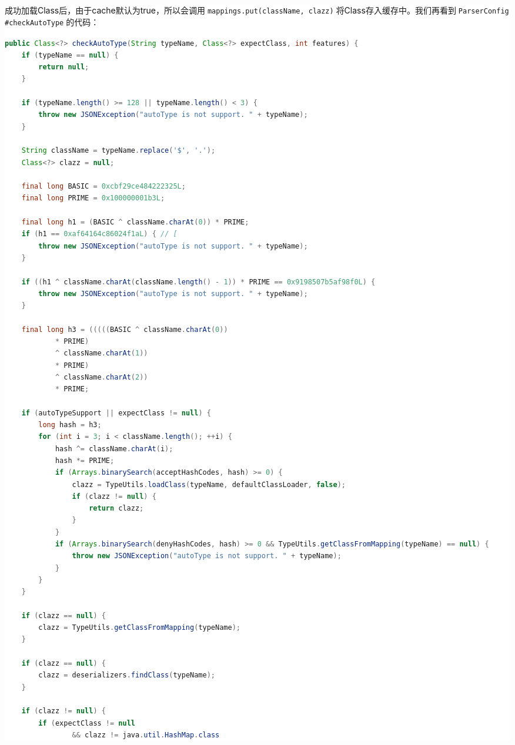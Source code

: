 成功加载Class后，由于cache默认为true，所以会调用 `mappings.put(className, clazz)` 将Class存入缓存中。我们再看到 `ParserConfig#checkAutoType` 的代码：

```java
public Class<?> checkAutoType(String typeName, Class<?> expectClass, int features) {
    if (typeName == null) {
        return null;
    }

    if (typeName.length() >= 128 || typeName.length() < 3) {
        throw new JSONException("autoType is not support. " + typeName);
    }

    String className = typeName.replace('$', '.');
    Class<?> clazz = null;

    final long BASIC = 0xcbf29ce484222325L;
    final long PRIME = 0x100000001b3L;

    final long h1 = (BASIC ^ className.charAt(0)) * PRIME;
    if (h1 == 0xaf64164c86024f1aL) { // [
        throw new JSONException("autoType is not support. " + typeName);
    }

    if ((h1 ^ className.charAt(className.length() - 1)) * PRIME == 0x9198507b5af98f0L) {
        throw new JSONException("autoType is not support. " + typeName);
    }

    final long h3 = (((((BASIC ^ className.charAt(0))
            * PRIME)
            ^ className.charAt(1))
            * PRIME)
            ^ className.charAt(2))
            * PRIME;

    if (autoTypeSupport || expectClass != null) {
        long hash = h3;
        for (int i = 3; i < className.length(); ++i) {
            hash ^= className.charAt(i);
            hash *= PRIME;
            if (Arrays.binarySearch(acceptHashCodes, hash) >= 0) {
                clazz = TypeUtils.loadClass(typeName, defaultClassLoader, false);
                if (clazz != null) {
                    return clazz;
                }
            }
            if (Arrays.binarySearch(denyHashCodes, hash) >= 0 && TypeUtils.getClassFromMapping(typeName) == null) {
                throw new JSONException("autoType is not support. " + typeName);
            }
        }
    }

    if (clazz == null) {
        clazz = TypeUtils.getClassFromMapping(typeName);
    }

    if (clazz == null) {
        clazz = deserializers.findClass(typeName);
    }

    if (clazz != null) {
        if (expectClass != null
                && clazz != java.util.HashMap.class
```